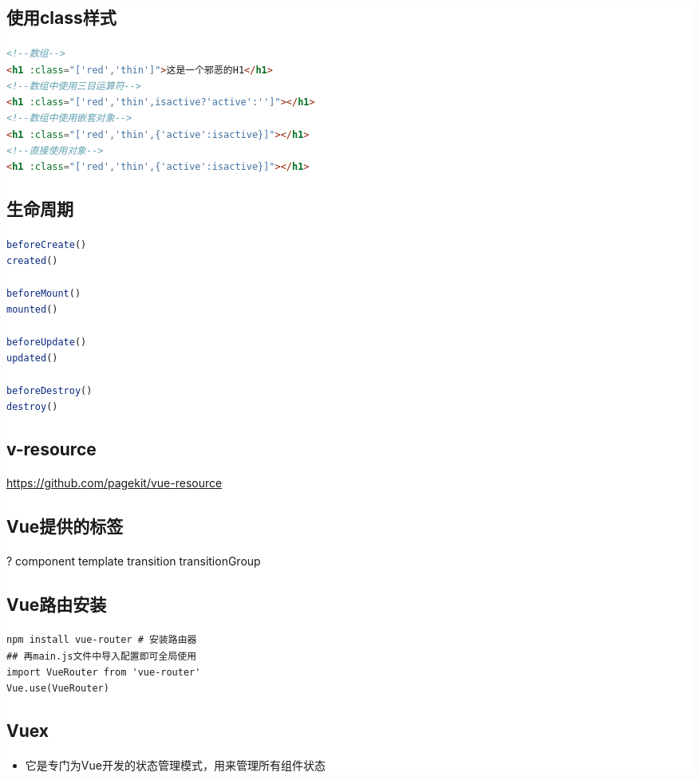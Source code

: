 ## 使用class样式
```html
<!--数组-->
<h1 :class="['red','thin']">这是一个邪恶的H1</h1>
<!--数组中使用三目运算符-->
<h1 :class="['red','thin',isactive?'active':'']"></h1>
<!--数组中使用嵌套对象-->
<h1 :class="['red','thin',{'active':isactive}]"></h1>
<!--直接使用对象-->
<h1 :class="['red','thin',{'active':isactive}]"></h1>
```

## 生命周期
```javascript
beforeCreate()
created()

beforeMount()
mounted()

beforeUpdate()
updated()

beforeDestroy()
destroy()
```

## v-resource
https://github.com/pagekit/vue-resource

## Vue提供的标签
?    component template transition transitionGroup



## Vue路由安装

```shell
npm install vue-router # 安装路由器
## 再main.js文件中导入配置即可全局使用
import VueRouter from 'vue-router'
Vue.use(VueRouter)
```

## Vuex

+ 它是专门为Vue开发的状态管理模式，用来管理所有组件状态

  


